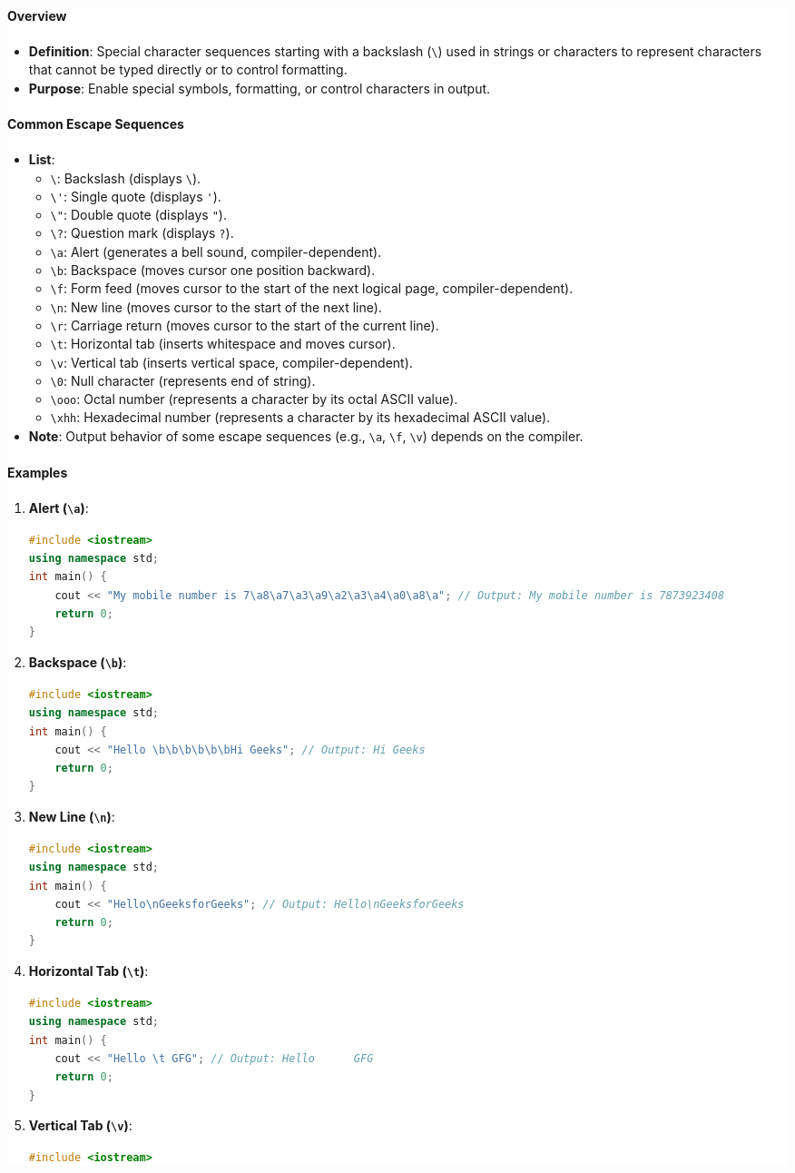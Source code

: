 #### Overview
- **Definition**: Special character sequences starting with a backslash (`\`) used in strings or characters to represent characters that cannot be typed directly or to control formatting.
- **Purpose**: Enable special symbols, formatting, or control characters in output.

#### Common Escape Sequences
- **List**:
  - `\`: Backslash (displays `\`).
  - `\'`: Single quote (displays `'`).
  - `\"`: Double quote (displays `"`).
  - `\?`: Question mark (displays `?`).
  - `\a`: Alert (generates a bell sound, compiler-dependent).
  - `\b`: Backspace (moves cursor one position backward).
  - `\f`: Form feed (moves cursor to the start of the next logical page, compiler-dependent).
  - `\n`: New line (moves cursor to the start of the next line).
  - `\r`: Carriage return (moves cursor to the start of the current line).
  - `\t`: Horizontal tab (inserts whitespace and moves cursor).
  - `\v`: Vertical tab (inserts vertical space, compiler-dependent).
  - `\0`: Null character (represents end of string).
  - `\ooo`: Octal number (represents a character by its octal ASCII value).
  - `\xhh`: Hexadecimal number (represents a character by its hexadecimal ASCII value).
- **Note**: Output behavior of some escape sequences (e.g., `\a`, `\f`, `\v`) depends on the compiler.

#### Examples
1. **Alert (`\a`)**:
   ```cpp
   #include <iostream>
   using namespace std;
   int main() {
       cout << "My mobile number is 7\a8\a7\a3\a9\a2\a3\a4\a0\a8\a"; // Output: My mobile number is 7873923408
       return 0;
   }
   ```
2. **Backspace (`\b`)**:
   ```cpp
   #include <iostream>
   using namespace std;
   int main() {
       cout << "Hello \b\b\b\b\b\bHi Geeks"; // Output: Hi Geeks
       return 0;
   }
   ```
3. **New Line (`\n`)**:
   ```cpp
   #include <iostream>
   using namespace std;
   int main() {
       cout << "Hello\nGeeksforGeeks"; // Output: Hello\nGeeksforGeeks
       return 0;
   }
   ```
4. **Horizontal Tab (`\t`)**:
   ```cpp
   #include <iostream>
   using namespace std;
   int main() {
       cout << "Hello \t GFG"; // Output: Hello      GFG
       return 0;
   }
   ```
5. **Vertical Tab (`\v`)**:
   ```cpp
   #include <iostream>
   ```